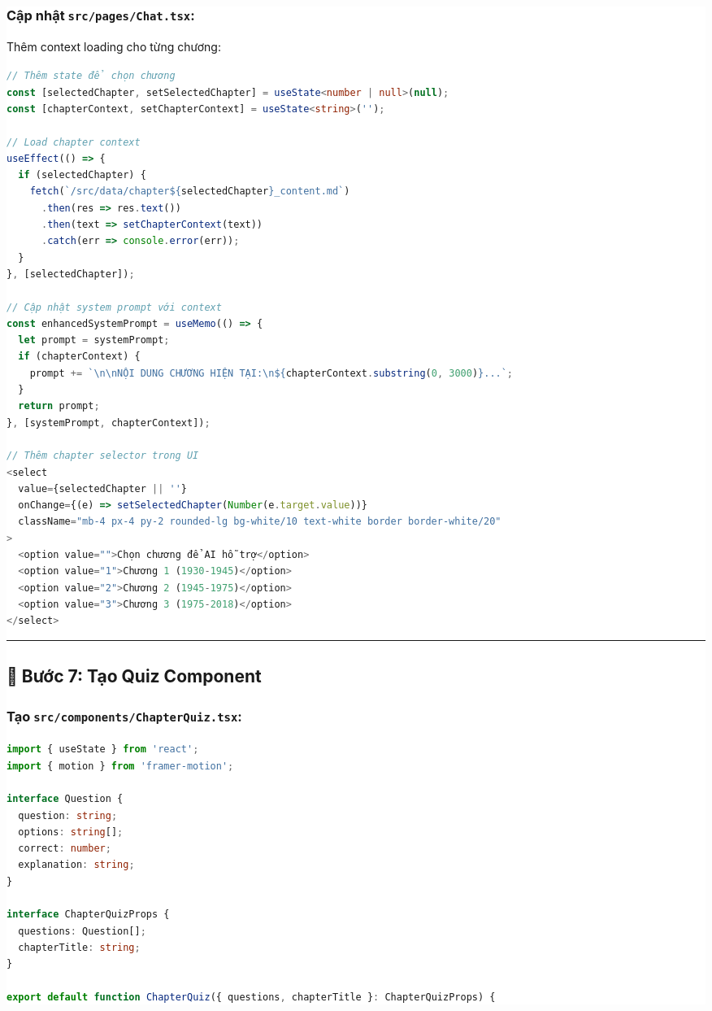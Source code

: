 ### Cập nhật `src/pages/Chat.tsx`:

Thêm context loading cho từng chương:

```typescript
// Thêm state để chọn chương
const [selectedChapter, setSelectedChapter] = useState<number | null>(null);
const [chapterContext, setChapterContext] = useState<string>('');

// Load chapter context
useEffect(() => {
  if (selectedChapter) {
    fetch(`/src/data/chapter${selectedChapter}_content.md`)
      .then(res => res.text())
      .then(text => setChapterContext(text))
      .catch(err => console.error(err));
  }
}, [selectedChapter]);

// Cập nhật system prompt với context
const enhancedSystemPrompt = useMemo(() => {
  let prompt = systemPrompt;
  if (chapterContext) {
    prompt += `\n\nNỘI DUNG CHƯƠNG HIỆN TẠI:\n${chapterContext.substring(0, 3000)}...`;
  }
  return prompt;
}, [systemPrompt, chapterContext]);

// Thêm chapter selector trong UI
<select
  value={selectedChapter || ''}
  onChange={(e) => setSelectedChapter(Number(e.target.value))}
  className="mb-4 px-4 py-2 rounded-lg bg-white/10 text-white border border-white/20"
>
  <option value="">Chọn chương để AI hỗ trợ</option>
  <option value="1">Chương 1 (1930-1945)</option>
  <option value="2">Chương 2 (1945-1975)</option>
  <option value="3">Chương 3 (1975-2018)</option>
</select>
```

---

## 🔧 Bước 7: Tạo Quiz Component

### Tạo `src/components/ChapterQuiz.tsx`:

```typescript
import { useState } from 'react';
import { motion } from 'framer-motion';

interface Question {
  question: string;
  options: string[];
  correct: number;
  explanation: string;
}

interface ChapterQuizProps {
  questions: Question[];
  chapterTitle: string;
}

export default function ChapterQuiz({ questions, chapterTitle }: ChapterQuizProps) {
```